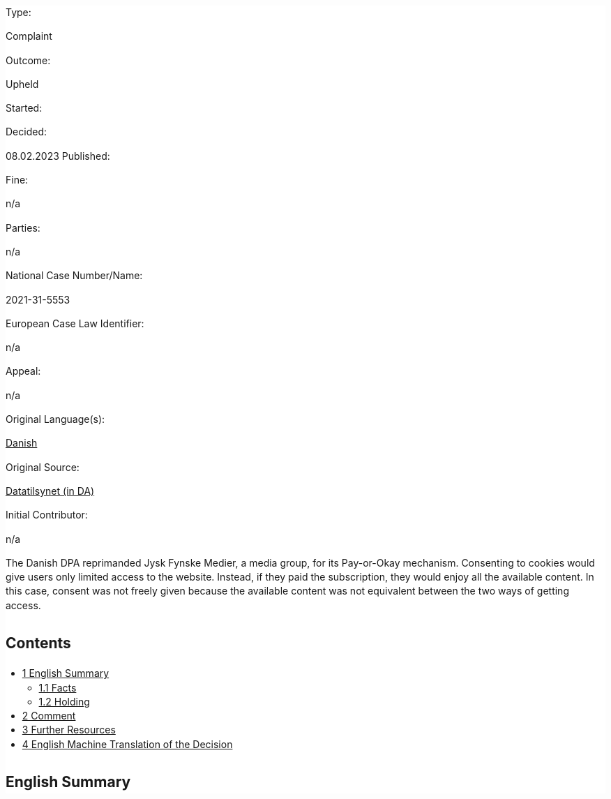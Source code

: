 Type:

Complaint

Outcome:

Upheld

Started:

Decided:

08.02.2023 Published:

Fine:

n/a

Parties:

n/a

National Case Number/Name:

2021-31-5553

European Case Law Identifier:

n/a

Appeal:

n/a

Original Language(s):

[Danish](/index.php?title=Category:Danish "Category:Danish")

Original Source:

[Datatilsynet (in DA)](https://www.datatilsynet.dk/afgoerelser/afgoerelser/2023/feb/jysk-fynske-mediers-brug-af-cookie-walls)

Initial Contributor:

n/a

The Danish DPA reprimanded Jysk Fynske Medier, a media group, for its Pay-or-Okay mechanism. Consenting to cookies would give users only limited access to the website. Instead, if they paid the subscription, they would enjoy all the available content. In this case, consent was not freely given because the available content was not equivalent between the two ways of getting access.

## Contents

*   [1 English Summary](#English_Summary)
    *   [1.1 Facts](#Facts)
    *   [1.2 Holding](#Holding)
*   [2 Comment](#Comment)
*   [3 Further Resources](#Further_Resources)
*   [4 English Machine Translation of the Decision](#English_Machine_Translation_of_the_Decision)

## English Summary
